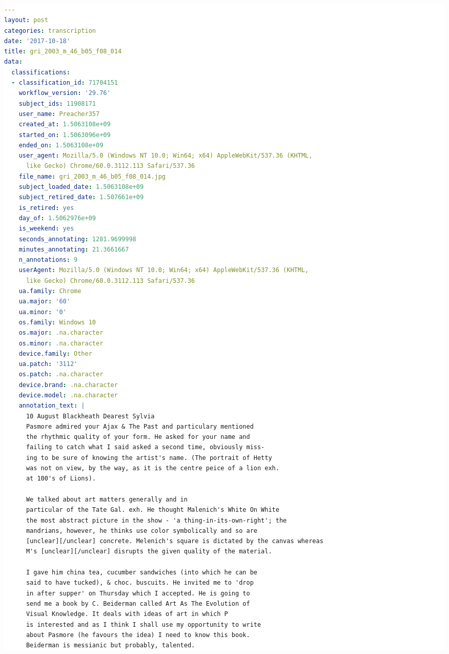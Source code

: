 ```yaml
---
layout: post
categories: transcription
date: '2017-10-18'
title: gri_2003_m_46_b05_f08_014
data:
  classifications:
  - classification_id: 71704151
    workflow_version: '29.76'
    subject_ids: 11908171
    user_name: Preacher357
    created_at: 1.5063108e+09
    started_on: 1.5063096e+09
    ended_on: 1.5063108e+09
    user_agent: Mozilla/5.0 (Windows NT 10.0; Win64; x64) AppleWebKit/537.36 (KHTML,
      like Gecko) Chrome/60.0.3112.113 Safari/537.36
    file_name: gri_2003_m_46_b05_f08_014.jpg
    subject_loaded_date: 1.5063108e+09
    subject_retired_date: 1.507661e+09
    is_retired: yes
    day_of: 1.5062976e+09
    is_weekend: yes
    seconds_annotating: 1281.9699998
    minutes_annotating: 21.3661667
    n_annotations: 9
    userAgent: Mozilla/5.0 (Windows NT 10.0; Win64; x64) AppleWebKit/537.36 (KHTML,
      like Gecko) Chrome/60.0.3112.113 Safari/537.36
    ua.family: Chrome
    ua.major: '60'
    ua.minor: '0'
    os.family: Windows 10
    os.major: .na.character
    os.minor: .na.character
    device.family: Other
    ua.patch: '3112'
    os.patch: .na.character
    device.brand: .na.character
    device.model: .na.character
    annotation_text: |
      10 August Blackheath Dearest Sylvia
      Pasmore admired your Ajax & The Past and particulary mentioned
      the rhythmic quality of your form. He asked for your name and
      failing to catch what I said asked a second time, obviously miss-
      ing to be sure of knowing the artist's name. (The portrait of Hetty
      was not on view, by the way, as it is the centre peice of a lion exh.
      at 100's of Lions).

      We talked about art matters generally and in
      particular of the Tate Gal. exh. He thought Malenich's White On White
      the most abstract picture in the show - 'a thing-in-its-own-right'; the
      mandrians, however, he thinks use color symbolically and so are
      [unclear][/unclear] concrete. Melenich's square is dictated by the canvas whereas
      M's [unclear][/unclear] disrupts the given quality of the material.

      I gave him china tea, cucumber sandwiches (into which he can be
      said to have tucked), & choc. buscuits. He invited me to 'drop
      in after supper' on Thursday which I accepted. He is going to
      send me a book by C. Beiderman called Art As The Evolution of
      Visual Knowledge. It deals with ideas of art in which P
      is interested and as I think I shall use my opportunity to write
      about Pasmore (he favours the idea) I need to know this book.
      Beiderman is messianic but probably, talented.

```